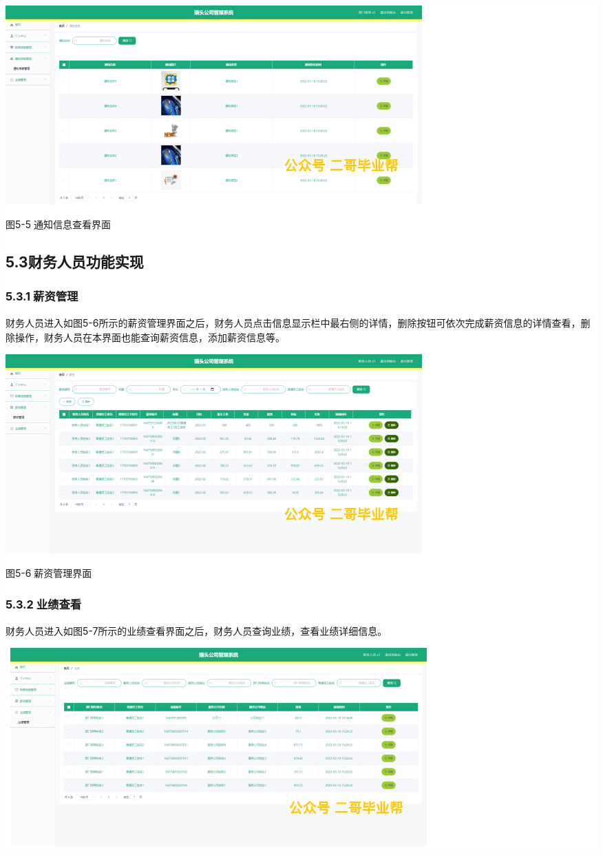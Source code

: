 ![](/images/0600ssm/ssm627/blog.025.png)

图5-5 通知信息查看界面
## 5.3财务人员功能实现
### 5.3.1 薪资管理
财务人员进入如图5-6所示的薪资管理界面之后，财务人员点击信息显示栏中最右侧的详情，删除按钮可依次完成薪资信息的详情查看，删除操作，财务人员在本界面也能查询薪资信息，添加薪资信息等。

![](/images/0600ssm/ssm627/blog.026.png)

图5-6 薪资管理界面
### 5.3.2 业绩查看
财务人员进入如图5-7所示的业绩查看界面之后，财务人员查询业绩，查看业绩详细信息。

` `![](/images/0600ssm/ssm627/blog.027.png)
